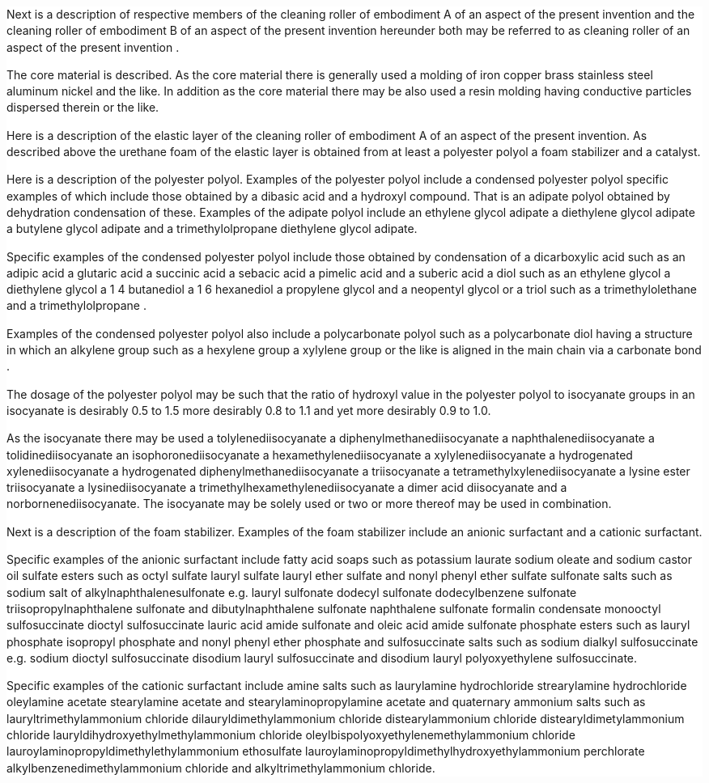 Next is a description of respective members of the cleaning roller of embodiment A of an aspect of the present invention and the cleaning roller of embodiment B of an aspect of the present invention hereunder both may be referred to as cleaning roller of an aspect of the present invention .

The core material is described. As the core material there is generally used a molding of iron copper brass stainless steel aluminum nickel and the like. In addition as the core material there may be also used a resin molding having conductive particles dispersed therein or the like.

Here is a description of the elastic layer of the cleaning roller of embodiment A of an aspect of the present invention. As described above the urethane foam of the elastic layer is obtained from at least a polyester polyol a foam stabilizer and a catalyst.

Here is a description of the polyester polyol. Examples of the polyester polyol include a condensed polyester polyol specific examples of which include those obtained by a dibasic acid and a hydroxyl compound. That is an adipate polyol obtained by dehydration condensation of these. Examples of the adipate polyol include an ethylene glycol adipate a diethylene glycol adipate a butylene glycol adipate and a trimethylolpropane diethylene glycol adipate.

Specific examples of the condensed polyester polyol include those obtained by condensation of a dicarboxylic acid such as an adipic acid a glutaric acid a succinic acid a sebacic acid a pimelic acid and a suberic acid a diol such as an ethylene glycol a diethylene glycol a 1 4 butanediol a 1 6 hexanediol a propylene glycol and a neopentyl glycol or a triol such as a trimethylolethane and a trimethylolpropane .

Examples of the condensed polyester polyol also include a polycarbonate polyol such as a polycarbonate diol having a structure in which an alkylene group such as a hexylene group a xylylene group or the like is aligned in the main chain via a carbonate bond .

The dosage of the polyester polyol may be such that the ratio of hydroxyl value in the polyester polyol to isocyanate groups in an isocyanate is desirably 0.5 to 1.5 more desirably 0.8 to 1.1 and yet more desirably 0.9 to 1.0.

As the isocyanate there may be used a tolylenediisocyanate a diphenylmethanediisocyanate a naphthalenediisocyanate a tolidinediisocyanate an isophoronediisocyanate a hexamethylenediisocyanate a xylylenediisocyanate a hydrogenated xylenediisocyanate a hydrogenated diphenylmethanediisocyanate a triisocyanate a tetramethylxylenediisocyanate a lysine ester triisocyanate a lysinediisocyanate a trimethylhexamethylenediisocyanate a dimer acid diisocyanate and a norbornenediisocyanate. The isocyanate may be solely used or two or more thereof may be used in combination.

Next is a description of the foam stabilizer. Examples of the foam stabilizer include an anionic surfactant and a cationic surfactant.

Specific examples of the anionic surfactant include fatty acid soaps such as potassium laurate sodium oleate and sodium castor oil sulfate esters such as octyl sulfate lauryl sulfate lauryl ether sulfate and nonyl phenyl ether sulfate sulfonate salts such as sodium salt of alkylnaphthalenesulfonate e.g. lauryl sulfonate dodecyl sulfonate dodecylbenzene sulfonate triisopropylnaphthalene sulfonate and dibutylnaphthalene sulfonate naphthalene sulfonate formalin condensate monooctyl sulfosuccinate dioctyl sulfosuccinate lauric acid amide sulfonate and oleic acid amide sulfonate phosphate esters such as lauryl phosphate isopropyl phosphate and nonyl phenyl ether phosphate and sulfosuccinate salts such as sodium dialkyl sulfosuccinate e.g. sodium dioctyl sulfosuccinate disodium lauryl sulfosuccinate and disodium lauryl polyoxyethylene sulfosuccinate.

Specific examples of the cationic surfactant include amine salts such as laurylamine hydrochloride strearylamine hydrochloride oleylamine acetate stearylamine acetate and stearylaminopropylamine acetate and quaternary ammonium salts such as lauryltrimethylammonium chloride dilauryldimethylammonium chloride distearylammonium chloride distearyldimetylammonium chloride lauryldihydroxyethylmethylammonium chloride oleylbispolyoxyethylenemethylammonium chloride lauroylaminopropyldimethylethylammonium ethosulfate lauroylaminopropyldimethylhydroxyethylammonium perchlorate alkylbenzenedimethylammonium chloride and alkyltrimethylammonium chloride.
